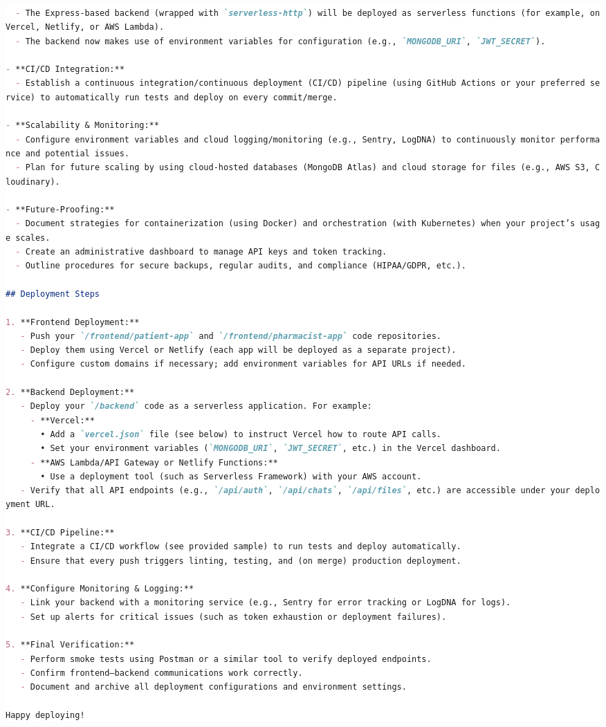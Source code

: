 ```markdown
  - The Express-based backend (wrapped with `serverless-http`) will be deployed as serverless functions (for example, on Vercel, Netlify, or AWS Lambda).  
  - The backend now makes use of environment variables for configuration (e.g., `MONGODB_URI`, `JWT_SECRET`).

- **CI/CD Integration:**  
  - Establish a continuous integration/continuous deployment (CI/CD) pipeline (using GitHub Actions or your preferred service) to automatically run tests and deploy on every commit/merge.
 
- **Scalability & Monitoring:**  
  - Configure environment variables and cloud logging/monitoring (e.g., Sentry, LogDNA) to continuously monitor performance and potential issues.
  - Plan for future scaling by using cloud-hosted databases (MongoDB Atlas) and cloud storage for files (e.g., AWS S3, Cloudinary).

- **Future-Proofing:**  
  - Document strategies for containerization (using Docker) and orchestration (with Kubernetes) when your project’s usage scales.
  - Create an administrative dashboard to manage API keys and token tracking.
  - Outline procedures for secure backups, regular audits, and compliance (HIPAA/GDPR, etc.).

## Deployment Steps

1. **Frontend Deployment:**
   - Push your `/frontend/patient-app` and `/frontend/pharmacist-app` code repositories.
   - Deploy them using Vercel or Netlify (each app will be deployed as a separate project).
   - Configure custom domains if necessary; add environment variables for API URLs if needed.

2. **Backend Deployment:**
   - Deploy your `/backend` code as a serverless application. For example:
     - **Vercel:**  
       • Add a `vercel.json` file (see below) to instruct Vercel how to route API calls.
       • Set your environment variables (`MONGODB_URI`, `JWT_SECRET`, etc.) in the Vercel dashboard.
     - **AWS Lambda/API Gateway or Netlify Functions:**  
       • Use a deployment tool (such as Serverless Framework) with your AWS account.
   - Verify that all API endpoints (e.g., `/api/auth`, `/api/chats`, `/api/files`, etc.) are accessible under your deployment URL.

3. **CI/CD Pipeline:**
   - Integrate a CI/CD workflow (see provided sample) to run tests and deploy automatically.
   - Ensure that every push triggers linting, testing, and (on merge) production deployment.

4. **Configure Monitoring & Logging:**
   - Link your backend with a monitoring service (e.g., Sentry for error tracking or LogDNA for logs).
   - Set up alerts for critical issues (such as token exhaustion or deployment failures).

5. **Final Verification:**
   - Perform smoke tests using Postman or a similar tool to verify deployed endpoints.
   - Confirm frontend–backend communications work correctly.
   - Document and archive all deployment configurations and environment settings.

Happy deploying!
```
